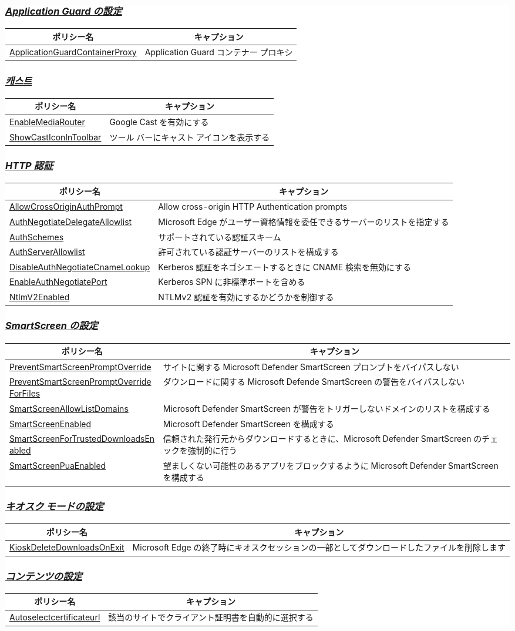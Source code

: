 
### [*Application Guard の設定*](#application-guard-の設定-policies)
|ポリシー名|キャプション|
|-|-|
|[ApplicationGuardContainerProxy](#applicationguardcontainerproxy)|Application Guard コンテナー プロキシ|
### [*캐스트*](#cast-policies)
|ポリシー名|キャプション|
|-|-|
|[EnableMediaRouter](#enablemediarouter)|Google Cast を有効にする|
|[ShowCastIconInToolbar](#showcasticonintoolbar)|ツール バーにキャスト アイコンを表示する|
### [*HTTP 認証*](#http-認証-policies)
|ポリシー名|キャプション|
|-|-|
|[AllowCrossOriginAuthPrompt](#allowcrossoriginauthprompt)|Allow cross-origin HTTP Authentication prompts|
|[AuthNegotiateDelegateAllowlist](#authnegotiatedelegateallowlist)|Microsoft Edge がユーザー資格情報を委任できるサーバーのリストを指定する|
|[AuthSchemes](#authschemes)|サポートされている認証スキーム|
|[AuthServerAllowlist](#authserverallowlist)|許可されている認証サーバーのリストを構成する|
|[DisableAuthNegotiateCnameLookup](#disableauthnegotiatecnamelookup)|Kerberos 認証をネゴシエートするときに CNAME 検索を無効にする|
|[EnableAuthNegotiatePort](#enableauthnegotiateport)|Kerberos SPN に非標準ポートを含める|
|[NtlmV2Enabled](#ntlmv2enabled)|NTLMv2 認証を有効にするかどうかを制御する|
### [*SmartScreen の設定*](#smartscreen-の設定-policies)
|ポリシー名|キャプション|
|-|-|
|[PreventSmartScreenPromptOverride](#preventsmartscreenpromptoverride)|サイトに関する Microsoft Defender SmartScreen プロンプトをバイパスしない|
|[PreventSmartScreenPromptOverrideForFiles](#preventsmartscreenpromptoverrideforfiles)|ダウンロードに関する Microsoft Defende SmartScreen の警告をバイパスしない|
|[SmartScreenAllowListDomains](#smartscreenallowlistdomains)|Microsoft Defender SmartScreen が警告をトリガーしないドメインのリストを構成する|
|[SmartScreenEnabled](#smartscreenenabled)|Microsoft Defender SmartScreen を構成する|
|[SmartScreenForTrustedDownloadsEnabled](#smartscreenfortrusteddownloadsenabled)|信頼された発行元からダウンロードするときに、Microsoft Defender SmartScreen のチェックを強制的に行う|
|[SmartScreenPuaEnabled](#smartscreenpuaenabled)|望ましくない可能性のあるアプリをブロックするように Microsoft Defender SmartScreen を構成する|
### [*キオスク モードの設定*](#キオスク-モードの設定-policies)
|ポリシー名|キャプション|
|-|-|
|[KioskDeleteDownloadsOnExit](#kioskdeletedownloadsonexit)|Microsoft Edge の終了時にキオスクセッションの一部としてダウンロードしたファイルを削除します|
### [*コンテンツの設定*](#コンテンツの設定-policies)
|ポリシー名|キャプション|
|-|-|
|[Autoselectcertificateurl](#autoselectcertificateforurls)|該当のサイトでクライアント証明書を自動的に選択する|